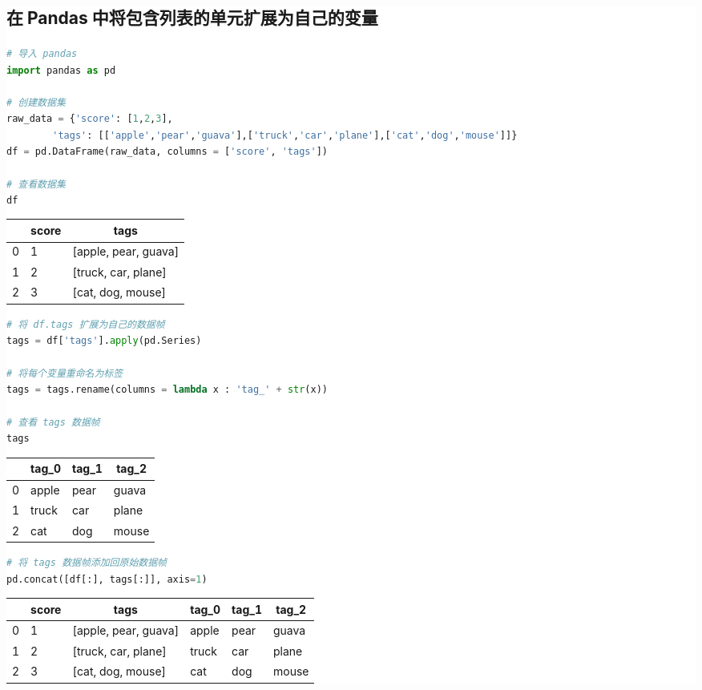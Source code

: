 ## 在 Pandas 中将包含列表的单元扩展为自己的变量

```py
# 导入 pandas
import pandas as pd

# 创建数据集
raw_data = {'score': [1,2,3], 
        'tags': [['apple','pear','guava'],['truck','car','plane'],['cat','dog','mouse']]}
df = pd.DataFrame(raw_data, columns = ['score', 'tags'])

# 查看数据集
df
```

|  | score | tags |
| --- | --- | --- |
| 0 | 1 | [apple, pear, guava] |
| 1 | 2 | [truck, car, plane] |
| 2 | 3 | [cat, dog, mouse] |

```py
# 将 df.tags 扩展为自己的数据帧
tags = df['tags'].apply(pd.Series)

# 将每个变量重命名为标签
tags = tags.rename(columns = lambda x : 'tag_' + str(x))

# 查看 tags 数据帧
tags
```

|  | tag_0 | tag_1 | tag_2 |
| --- | --- | --- | --- |
| 0 | apple | pear | guava |
| 1 | truck | car | plane |
| 2 | cat | dog | mouse |

```py
# 将 tags 数据帧添加回原始数据帧
pd.concat([df[:], tags[:]], axis=1)
```

|  | score | tags | tag_0 | tag_1 | tag_2 |
| --- | --- | --- | --- | --- | --- |
| 0 | 1 | [apple, pear, guava] | apple | pear | guava |
| 1 | 2 | [truck, car, plane] | truck | car | plane |
| 2 | 3 | [cat, dog, mouse] | cat | dog | mouse |
